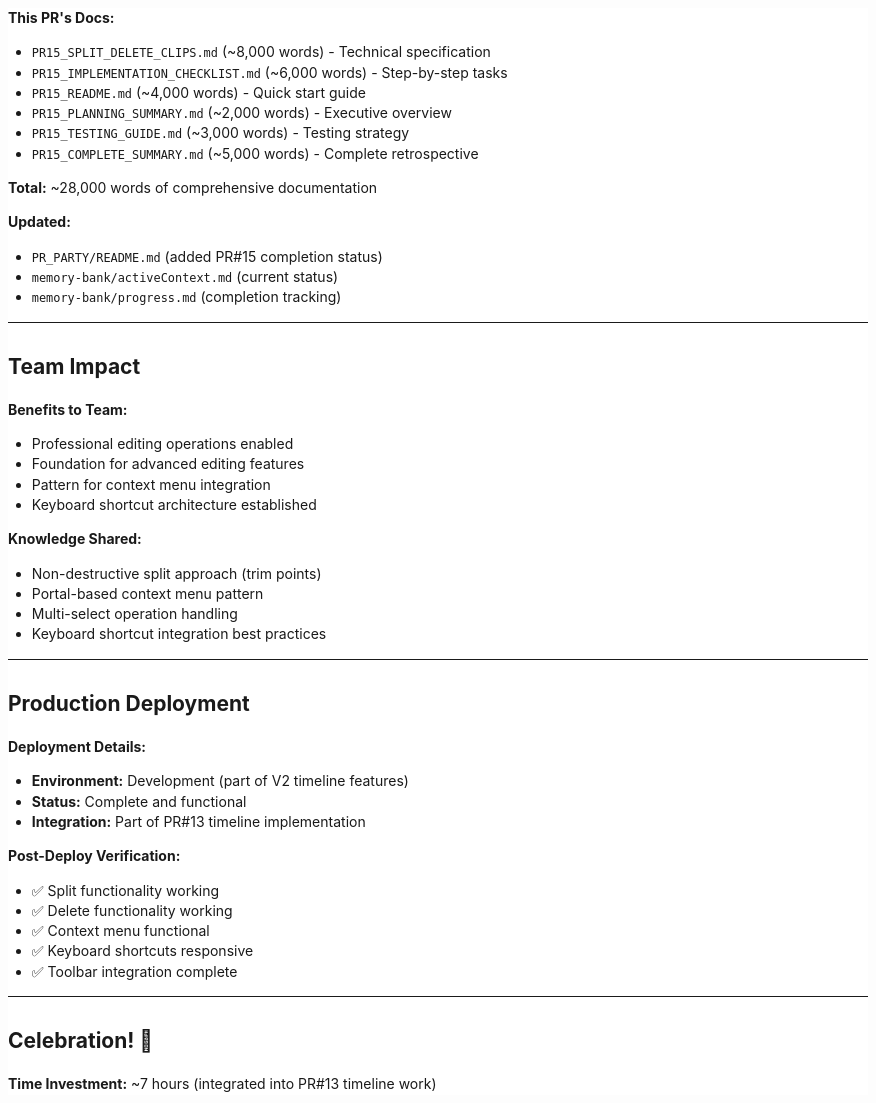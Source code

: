 **This PR's Docs:**
- `PR15_SPLIT_DELETE_CLIPS.md` (~8,000 words) - Technical specification
- `PR15_IMPLEMENTATION_CHECKLIST.md` (~6,000 words) - Step-by-step tasks
- `PR15_README.md` (~4,000 words) - Quick start guide
- `PR15_PLANNING_SUMMARY.md` (~2,000 words) - Executive overview
- `PR15_TESTING_GUIDE.md` (~3,000 words) - Testing strategy
- `PR15_COMPLETE_SUMMARY.md` (~5,000 words) - Complete retrospective

**Total:** ~28,000 words of comprehensive documentation

**Updated:**
- `PR_PARTY/README.md` (added PR#15 completion status)
- `memory-bank/activeContext.md` (current status)
- `memory-bank/progress.md` (completion tracking)

---

## Team Impact

**Benefits to Team:**
- Professional editing operations enabled
- Foundation for advanced editing features
- Pattern for context menu integration
- Keyboard shortcut architecture established

**Knowledge Shared:**
- Non-destructive split approach (trim points)
- Portal-based context menu pattern
- Multi-select operation handling
- Keyboard shortcut integration best practices

---

## Production Deployment

**Deployment Details:**
- **Environment:** Development (part of V2 timeline features)
- **Status:** Complete and functional
- **Integration:** Part of PR#13 timeline implementation

**Post-Deploy Verification:**
- ✅ Split functionality working
- ✅ Delete functionality working
- ✅ Context menu functional
- ✅ Keyboard shortcuts responsive
- ✅ Toolbar integration complete

---

## Celebration! 🎉

**Time Investment:** ~7 hours (integrated into PR#13 timeline work)
